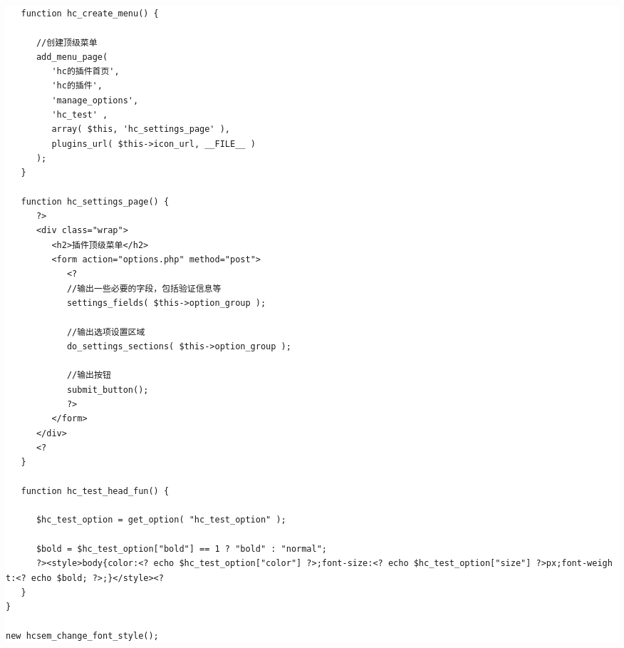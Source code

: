        function hc_create_menu() {
    
          //创建顶级菜单
          add_menu_page(
             'hc的插件首页',
             'hc的插件',
             'manage_options',
             'hc_test' ,
             array( $this, 'hc_settings_page' ),
             plugins_url( $this->icon_url, __FILE__ )
          );
       }
    
       function hc_settings_page() {
          ?>
          <div class="wrap">
             <h2>插件顶级菜单</h2>
             <form action="options.php" method="post">
                <?
                //输出一些必要的字段，包括验证信息等
                settings_fields( $this->option_group );
    
                //输出选项设置区域
                do_settings_sections( $this->option_group );
    
                //输出按钮
                submit_button();
                ?>
             </form>
          </div>
          <?
       }
    
       function hc_test_head_fun() {
    
          $hc_test_option = get_option( "hc_test_option" );
    
          $bold = $hc_test_option["bold"] == 1 ? "bold" : "normal";
          ?><style>body{color:<? echo $hc_test_option["color"] ?>;font-size:<? echo $hc_test_option["size"] ?>px;font-weight:<? echo $bold; ?>;}</style><?
       }
    }
    
    new hcsem_change_font_style();
